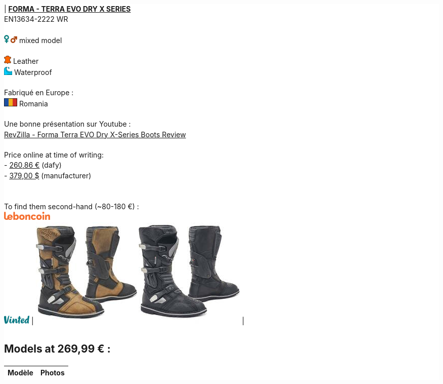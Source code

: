 |                                                                                           **[FORMA - TERRA EVO DRY X SERIES](https://www.formabootsusa.com/collections/dual-sport-adv-boots/products/terra-evo-brown)**                                                                                           <br />                                                                                           EN13634-2222 WR<br />                                                                                           <br />                                                                                           ![](openmoji_genre_mixte.png#floatleft "Icon: mixed model (modified image: Openmoji)") mixed model                                                                                           <br />                                                                                           <br />                                                                                           ![](thenounproject_leather-30003-Linda_Staudinger.png#floatleft "Icon: leather (modified image: The Noun Project 30003 - Linda Staudinger)") Leather                                                                                           <br />                                                                                           ![](openmoji_waterproof.png#floatleft "Icon: waterproof (modified image: Openmoji)") Waterproof                                                                                           <br />                                                                                           <br />                                                                                           Fabriqué en Europe : <br /> ![](openmoji_drapeau_Roumanie.png#floatleft "Flag of Romania (modified image: Openmoji)") Romania                                                                                           <br />                                                                                           <br />                                                                                           Une bonne présentation sur Youtube :<br />                                                                                           [RevZilla - Forma Terra EVO Dry X-Series Boots Review](https://www.youtube.com/watch?v=O_JBWbgt5qQ)<br />                                                                                           <br />                                                                                           Price online at time of writing:<br />                                                                                           - [260,86 €](https://www.dafy-moto.com/recherche?string=FORMA%20TERRA%20EVO%20DRY%20X%20SERIES) (dafy)<br />                                                                                           - [379,00 $](https://www.formabootsusa.com/collections/dual-sport-adv-boots/products/terra-evo-brown) (manufacturer)<br />                                                                                           <br />                                                                                           <br />                                                                                           To find them second-hand (~80-180 €) :<br />                                                                                           [![](logo_leboncoin.png#floatleft "Logo Leboncoin")](https://www.leboncoin.fr/recherche?text=moto+FORMA+TERRA+EVO+DRY+X+SERIES&shippable=1&sort=price&order=asc)<br />[![](logo_vinted.png#floatleft "Logo Vinted")](https://www.vinted.fr/catalog?search_text=moto+FORMA+TERRA+EVO+DRY+X+SERIES&order=price_low_to_high)                                                                                           |                                                                                           ![](EN13634-2222_WR_-_FORMA_-_TERRA_EVO_DRY_X_SERIES_-_0.jpg "photo du modèle FORMA - TERRA EVO DRY X SERIES : EN13634-2222_WR_-_FORMA_-_TERRA_EVO_DRY_X_SERIES_-_0.jpg")                                                                                           ![](EN13634-2222_WR_-_FORMA_-_TERRA_EVO_DRY_X_SERIES_-_1.jpg "photo du modèle FORMA - TERRA EVO DRY X SERIES : EN13634-2222_WR_-_FORMA_-_TERRA_EVO_DRY_X_SERIES_-_1.jpg")                                                                                           |                                                                                           




## Models at 269,99 € :

 | Modèle | Photos |
|---|---|